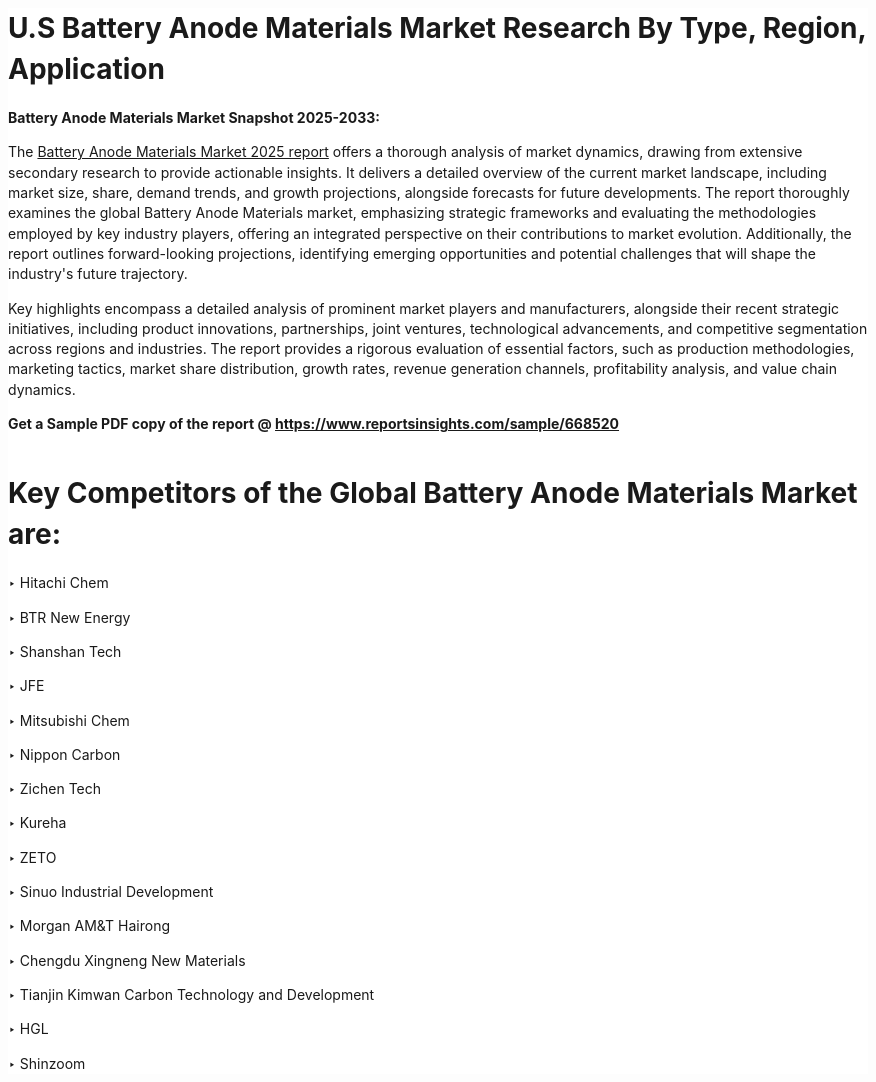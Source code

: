 # U.S Battery Anode Materials Market Research By Type, Region, Application

<strong>Battery Anode Materials Market Snapshot 2025-2033:</strong>

 The <a href=https://www.reportsinsights.com/sample/668520>Battery Anode Materials Market 2025 report</a> offers a thorough analysis of market dynamics, drawing from extensive secondary research to provide actionable insights. It delivers a detailed overview of the current market landscape, including market size, share, demand trends, and growth projections, alongside forecasts for future developments. The report thoroughly examines the global Battery Anode Materials market, emphasizing strategic frameworks and evaluating the methodologies employed by key industry players, offering an integrated perspective on their contributions to market evolution. Additionally, the report outlines forward-looking projections, identifying emerging opportunities and potential challenges that will shape the industry's future trajectory.

Key highlights encompass a detailed analysis of prominent market players and manufacturers, alongside their recent strategic initiatives, including product innovations, partnerships, joint ventures, technological advancements, and competitive segmentation across regions and industries. The report provides a rigorous evaluation of essential factors, such as production methodologies, marketing tactics, market share distribution, growth rates, revenue generation channels, profitability analysis, and value chain dynamics.

<strong>Get a Sample PDF copy of the report @ <a href=https://www.reportsinsights.com/sample/668520>https://www.reportsinsights.com/sample/668520</a></strong>

# <strong>Key Competitors of the Global Battery Anode Materials Market are:</strong>

‣ Hitachi Chem

‣ BTR New Energy

‣ Shanshan Tech

‣ JFE

‣ Mitsubishi Chem

‣ Nippon Carbon

‣ Zichen Tech

‣ Kureha

‣ ZETO

‣ Sinuo Industrial Development

‣ Morgan AM&T Hairong

‣ Chengdu Xingneng New Materials

‣ Tianjin Kimwan Carbon Technology and Development

‣ HGL

‣ Shinzoom
